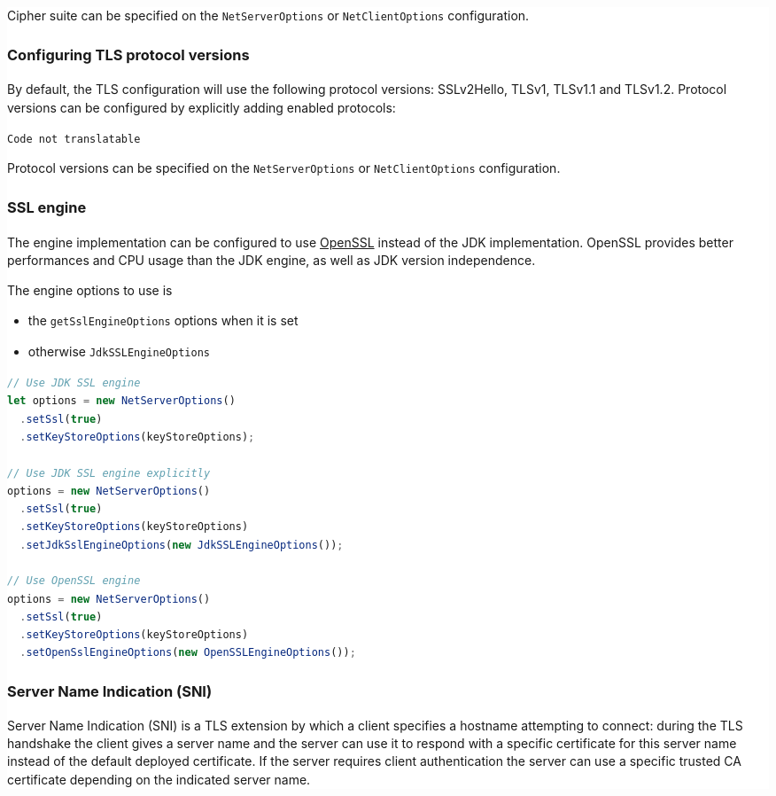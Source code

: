 Cipher suite can be specified on the `NetServerOptions` or
`NetClientOptions` configuration.

### Configuring TLS protocol versions

By default, the TLS configuration will use the following protocol
versions: SSLv2Hello, TLSv1, TLSv1.1 and TLSv1.2. Protocol versions can
be configured by explicitly adding enabled protocols:

``` js
Code not translatable
```

Protocol versions can be specified on the `NetServerOptions` or
`NetClientOptions` configuration.

### SSL engine

The engine implementation can be configured to use
[OpenSSL](https://www.openssl.org) instead of the JDK implementation.
OpenSSL provides better performances and CPU usage than the JDK engine,
as well as JDK version independence.

The engine options to use is

  - the `getSslEngineOptions` options when it is set

  - otherwise `JdkSSLEngineOptions`



``` js
// Use JDK SSL engine
let options = new NetServerOptions()
  .setSsl(true)
  .setKeyStoreOptions(keyStoreOptions);

// Use JDK SSL engine explicitly
options = new NetServerOptions()
  .setSsl(true)
  .setKeyStoreOptions(keyStoreOptions)
  .setJdkSslEngineOptions(new JdkSSLEngineOptions());

// Use OpenSSL engine
options = new NetServerOptions()
  .setSsl(true)
  .setKeyStoreOptions(keyStoreOptions)
  .setOpenSslEngineOptions(new OpenSSLEngineOptions());
```

### Server Name Indication (SNI)

Server Name Indication (SNI) is a TLS extension by which a client
specifies a hostname attempting to connect: during the TLS handshake the
client gives a server name and the server can use it to respond with a
specific certificate for this server name instead of the default
deployed certificate. If the server requires client authentication the
server can use a specific trusted CA certificate depending on the
indicated server name.
